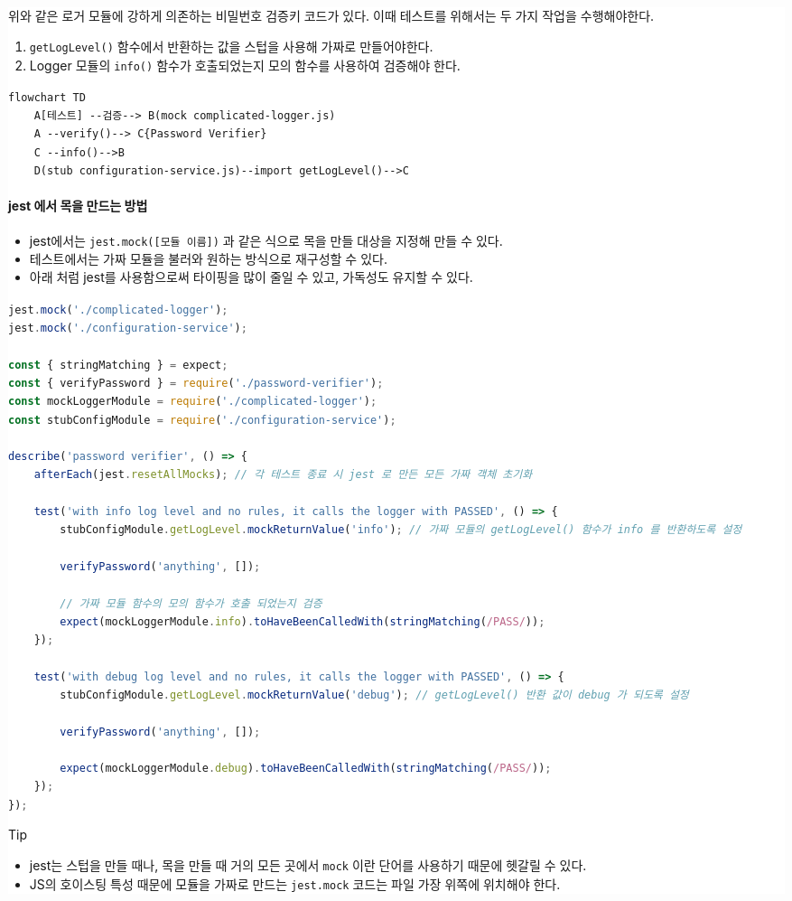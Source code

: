 ```js
```

위와 같은 로거 모듈에 강하게 의존하는 비밀번호 검증키 코드가 있다.
이때 테스트를 위해서는 두 가지 작업을 수행해야한다.

1. `getLogLevel()` 함수에서 반환하는 값을 스텁을 사용해 가짜로 만들어야한다.
2. Logger 모듈의 `info()` 함수가 호출되었는지 모의 함수를 사용하여 검증해야 한다.

```mermaid
flowchart TD
    A[테스트] --검증--> B(mock complicated-logger.js)
    A --verify()--> C{Password Verifier}
    C --info()-->B
    D(stub configuration-service.js)--import getLogLevel()-->C
```

#### jest 에서 목을 만드는 방법
- jest에서는 `jest.mock([모듈 이름])` 과 같은 식으로 목을 만들 대상을 지정해 만들 수 있다.
- 테스트에서는 가짜 모듈을 불러와 원하는 방식으로 재구성할 수 있다.
- 아래 처럼 jest를 사용함으로써 타이핑을 많이 줄일 수 있고, 가독성도 유지할 수 있다.

```js
jest.mock('./complicated-logger');
jest.mock('./configuration-service');

const { stringMatching } = expect;
const { verifyPassword } = require('./password-verifier');
const mockLoggerModule = require('./complicated-logger');
const stubConfigModule = require('./configuration-service');

describe('password verifier', () => {
    afterEach(jest.resetAllMocks); // 각 테스트 종료 시 jest 로 만든 모든 가짜 객체 초기화

    test('with info log level and no rules, it calls the logger with PASSED', () => {
        stubConfigModule.getLogLevel.mockReturnValue('info'); // 가짜 모듈의 getLogLevel() 함수가 info 를 반환하도록 설정

        verifyPassword('anything', []);

        // 가짜 모듈 함수의 모의 함수가 호출 되었는지 검증
        expect(mockLoggerModule.info).toHaveBeenCalledWith(stringMatching(/PASS/)); 
    });

    test('with debug log level and no rules, it calls the logger with PASSED', () => {
        stubConfigModule.getLogLevel.mockReturnValue('debug'); // getLogLevel() 반환 값이 debug 가 되도록 설정

        verifyPassword('anything', []);

        expect(mockLoggerModule.debug).toHaveBeenCalledWith(stringMatching(/PASS/));
    });
});
```
> [!TIP]   
> - jest는 스텁을 만들 때나, 목을 만들 때 거의 모든 곳에서 `mock` 이란 단어를 사용하기 때문에 헷갈릴 수 있다.   
> - JS의 호이스팅 특성 때문에 모듈을 가짜로 만드는 `jest.mock` 코드는 파일 가장 위쪽에 위치해야 한다.
